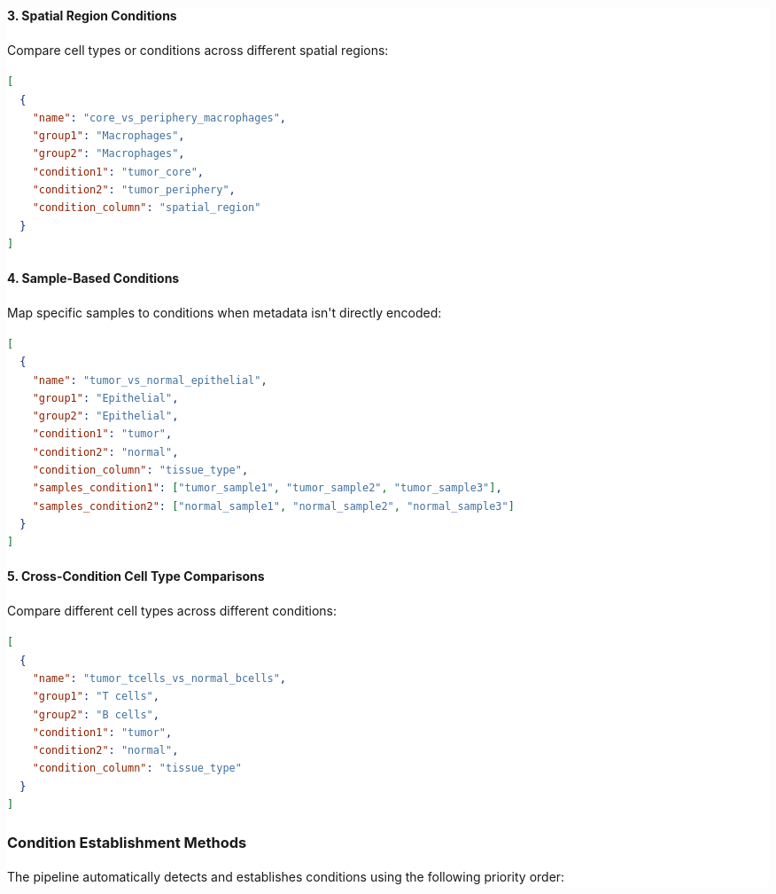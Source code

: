 #### 3. **Spatial Region Conditions**
Compare cell types or conditions across different spatial regions:

```json
[
  {
    "name": "core_vs_periphery_macrophages",
    "group1": "Macrophages",
    "group2": "Macrophages",
    "condition1": "tumor_core",
    "condition2": "tumor_periphery",
    "condition_column": "spatial_region"
  }
]
```

#### 4. **Sample-Based Conditions**
Map specific samples to conditions when metadata isn't directly encoded:

```json
[
  {
    "name": "tumor_vs_normal_epithelial",
    "group1": "Epithelial",
    "group2": "Epithelial",
    "condition1": "tumor",
    "condition2": "normal",
    "condition_column": "tissue_type",
    "samples_condition1": ["tumor_sample1", "tumor_sample2", "tumor_sample3"],
    "samples_condition2": ["normal_sample1", "normal_sample2", "normal_sample3"]
  }
]
```

#### 5. **Cross-Condition Cell Type Comparisons**
Compare different cell types across different conditions:

```json
[
  {
    "name": "tumor_tcells_vs_normal_bcells",
    "group1": "T cells",
    "group2": "B cells",
    "condition1": "tumor",
    "condition2": "normal",
    "condition_column": "tissue_type"
  }
]
```

### Condition Establishment Methods

The pipeline automatically detects and establishes conditions using the following priority order:
